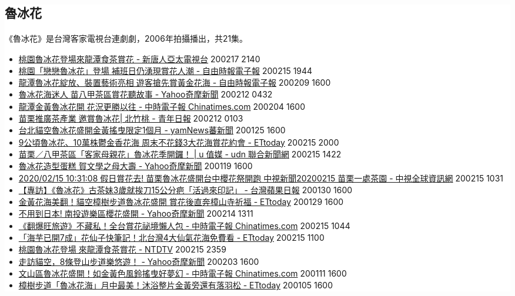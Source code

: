 ## 魯冰花

《魯冰花》是台灣客家電視台連劇劇，2006年拍攝播出，共21集。
- [桃園魯冰花登場來龍潭食茶賞花 - 新唐人亞太電視台](http://www.ntdtv.com.tw/b5/20200217/video/264268.html?%E6%A1%83%E5%9C%92%E9%AD%AF%E5%86%B0%E8%8A%B1%E7%99%BB%E5%A0%B4%20%E4%BE%86%E9%BE%8D%E6%BD%AD%E9%A3%9F%E8%8C%B6%E8%B3%9E%E8%8A%B1 "桃園魯冰花登場來龍潭食茶賞花 - 新唐人亞太電視台") 200217 2140
- [桃園「戀戀魯冰花」登場 補班日仍湧現賞花人潮 - 自由時報電子報](https://news.ltn.com.tw/news/life/breakingnews/3069337 "桃園「戀戀魯冰花」登場 補班日仍湧現賞花人潮 - 自由時報電子報") 200215 1944
- [龍潭魯冰花綻放、裝置藝術亮相 遊客搶先賞黃金花海 - 自由時報電子報](https://news.ltn.com.tw/news/life/breakingnews/3062869 "龍潭魯冰花綻放、裝置藝術亮相 遊客搶先賞黃金花海 - 自由時報電子報") 200209 1600
- [魯冰花海迷人 苗八甲茶區賞花聽故事 - Yahoo奇摩新聞](https://tw.news.yahoo.com/%E9%AD%AF%E5%86%B0%E8%8A%B1%E6%B5%B7%E8%BF%B7%E4%BA%BA-%E8%8B%97%E5%85%AB%E7%94%B2%E8%8C%B6%E5%8D%80%E8%B3%9E%E8%8A%B1%E8%81%BD%E6%95%85%E4%BA%8B-203248425.html "魯冰花海迷人 苗八甲茶區賞花聽故事 - Yahoo奇摩新聞") 200212 0432
- [龍潭金黃魯冰花開 花況更勝以往 - 中時電子報 Chinatimes.com](https://www.chinatimes.com/realtimenews/20200204004856-260405 "龍潭金黃魯冰花開 花況更勝以往 - 中時電子報 Chinatimes.com") 200204 1600
- [苗栗推廣茶產業 邀賞魯冰花| 北竹桃 - 青年日報](https://www.ydn.com.tw/News/372641 "苗栗推廣茶產業 邀賞魯冰花| 北竹桃 - 青年日報") 200212 0103
- [台北貓空魯冰花盛開金黃搖曳限定1個月 - yamNews蕃新聞](https://n.yam.com/Article/20200125185080 "台北貓空魯冰花盛開金黃搖曳限定1個月 - yamNews蕃新聞") 200125 1600
- [9公頃魯冰花、10萬株鬱金香花海 周末不花錢3大花海賞花約會 - ETtoday](https://www.ettoday.net/news/20200215/1646417.htm "9公頃魯冰花、10萬株鬱金香花海 周末不花錢3大花海賞花約會 - ETtoday") 200215 2000
- [苗栗／八甲茶區「客家母親花」魯冰花季開鑼！ | u 值媒 - udn 聯合新聞網](https://udn.com/umedia/story/12749/4346241 "苗栗／八甲茶區「客家母親花」魯冰花季開鑼！ | u 值媒 - udn 聯合新聞網") 200215 1422
- [魯冰花造型蛋糕 賀文學之母大壽 - Yahoo奇摩新聞](https://tw.news.yahoo.com/%E9%AD%AF%E5%86%B0%E8%8A%B1%E9%80%A0%E5%9E%8B%E8%9B%8B%E7%B3%95-%E8%B3%80%E6%96%87%E5%AD%B8%E4%B9%8B%E6%AF%8D%E5%A4%A7%E5%A3%BD-201021704.html "魯冰花造型蛋糕 賀文學之母大壽 - Yahoo奇摩新聞") 200119 1600
- [2020/02/15 10:31:08 假日賞花去! 苗栗魯冰花盛開台中櫻花祭開跑 中視新聞20200215 苗栗一處茶園 - 中視全球資訊網](http://new.ctv.com.tw/Article/%E5%81%87%E6%97%A5%E8%B3%9E%E8%8A%B1%E5%8E%BB-%E8%8B%97%E6%A0%97%E9%AD%AF%E5%86%B0%E8%8A%B1%E7%9B%9B%E9%96%8B-%E5%8F%B0%E4%B8%AD%E6%AB%BB%E8%8A%B1%E7%A5%AD%E9%96%8B%E8%B7%91-%E4%B8%AD%E8%A6%96%E6%96%B0%E8%81%9E-20200215 "2020/02/15 10:31:08 假日賞花去! 苗栗魯冰花盛開台中櫻花祭開跑 中視新聞20200215 苗栗一處茶園 - 中視全球資訊網") 200215 1031
- [【專訪】《魯冰花》古茶妹3歲就挨刀15公分疤「活過來印記」 - 台灣蘋果日報](https://tw.appledaily.com/entertainment/20200130/3SY66WQVKGTGGHXGFBYY3QBE5A/ "【專訪】《魯冰花》古茶妹3歲就挨刀15公分疤「活過來印記」 - 台灣蘋果日報") 200130 1600
- [金黃花海美翻！貓空樟樹步道魯冰花盛開 賞花後直奔樟山寺祈福 - ETtoday](https://www.ettoday.net/news/20200129/1629231.htm "金黃花海美翻！貓空樟樹步道魯冰花盛開 賞花後直奔樟山寺祈福 - ETtoday") 200129 1600
- [不用到日本! 南投遊樂區櫻花盛開 - Yahoo奇摩新聞](https://tw.news.yahoo.com/video/%E4%B8%8D%E7%94%A8%E5%88%B0%E6%97%A5%E6%9C%AC-%E5%8D%97%E6%8A%95%E9%81%8A%E6%A8%82%E5%8D%80%E6%AB%BB%E8%8A%B1%E7%9B%9B%E9%96%8B-044100970.html "不用到日本! 南投遊樂區櫻花盛開 - Yahoo奇摩新聞") 200214 1311
- [《翻爆旺旅遊》不藏私！全台賞花祕境懶人包 - 中時電子報 Chinatimes.com](https://www.chinatimes.com/realtimenews/20200215001560-260415 "《翻爆旺旅遊》不藏私！全台賞花祕境懶人包 - 中時電子報 Chinatimes.com") 200215 1044
- [「海芋已開7成」花仙子快筆記！北台灣4大仙氣花海免費看 - ETtoday](https://travel.ettoday.net/article/1646119.htm "「海芋已開7成」花仙子快筆記！北台灣4大仙氣花海免費看 - ETtoday") 200215 1100
- [桃園魯冰花登場 來龍潭食茶賞花 - NTDTV](https://www.ntdtv.com/gb/2020/02/15/a102778039.html "桃園魯冰花登場 來龍潭食茶賞花 - NTDTV") 200215 2359
- [走訪貓空，8條登山步道樂悠遊！ - Yahoo奇摩新聞](https://tw.youcard.yahoo.com/cardstack/635e6b50-467d-11ea-b360-251bf5f0a441 "走訪貓空，8條登山步道樂悠遊！ - Yahoo奇摩新聞") 200203 1600
- [文山區魯冰花盛開！如金黃色風鈴搖曳好夢幻 - 中時電子報 Chinatimes.com](https://www.chinatimes.com/realtimenews/20200111000936-260415 "文山區魯冰花盛開！如金黃色風鈴搖曳好夢幻 - 中時電子報 Chinatimes.com") 200111 1600
- [樟樹步道「魯冰花海」月中最美！沐浴整片金黃旁還有落羽松 - ETtoday](https://travel.ettoday.net/article/1618011.htm "樟樹步道「魯冰花海」月中最美！沐浴整片金黃旁還有落羽松 - ETtoday") 200105 1600
